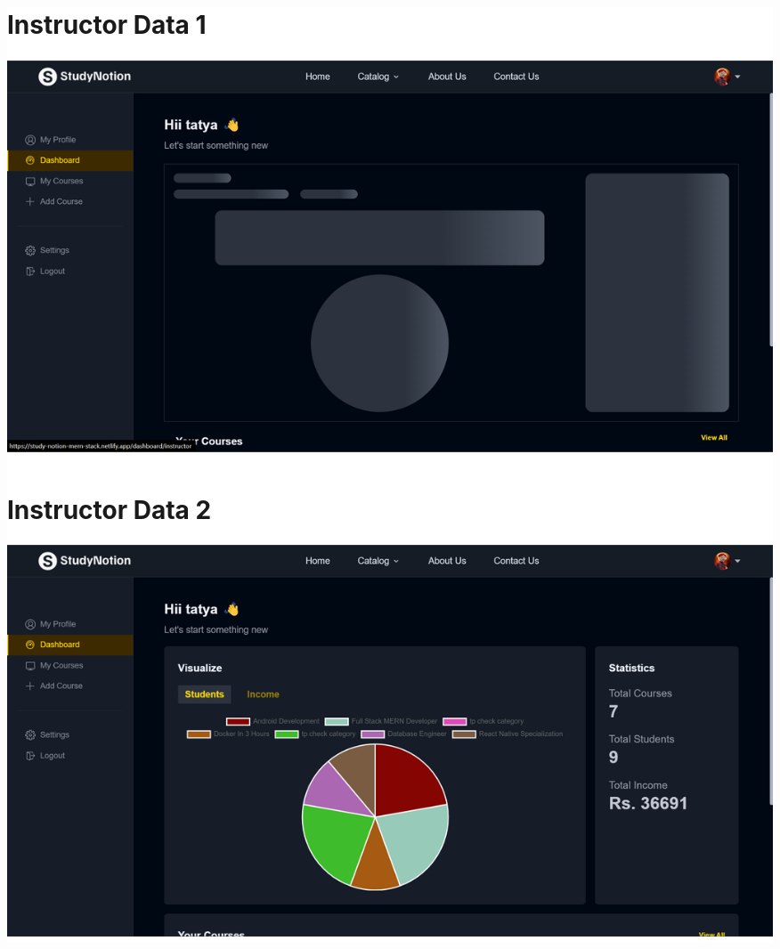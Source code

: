 # Instructor Data 1
<img width='100%' src='https://github.com/Pramit0205/Study-Notion-LMS/blob/main/screenshots/instrctor%20data1.png' />

# Instructor Data 2
<img width='100%' src='https://github.com/Pramit0205/Study-Notion-LMS/blob/main/screenshots/instrctor%20data2.png' />
